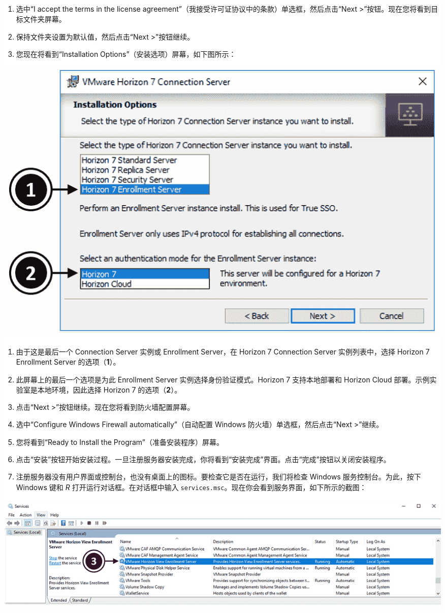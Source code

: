 1.  选中“I accept the terms in the license agreement”（我接受许可证协议中的条款）单选框，然后点击“Next >”按钮。现在您将看到目标文件夹屏幕。

1.  保持文件夹设置为默认值，然后点击“Next >”按钮继续。

1.  您现在将看到“Installation Options”（安装选项）屏幕，如下图所示：

![](img/a7413715-5569-4014-aed5-87d4493e802d.png)

1.  由于这是最后一个 Connection Server 实例或 Enrollment Server，在 Horizon 7 Connection Server 实例列表中，选择 Horizon 7 Enrollment Server 的选项（**1**）。

1.  此屏幕上的最后一个选项是为此 Enrollment Server 实例选择身份验证模式。Horizon 7 支持本地部署和 Horizon Cloud 部署。示例实验室是本地环境，因此选择 Horizon 7 的选项（**2**）。

1.  点击“Next >”按钮继续。现在您将看到防火墙配置屏幕。

1.  选中“Configure Windows Firewall automatically”（自动配置 Windows 防火墙）单选框，然后点击“Next >”继续。

1.  您将看到“Ready to Install the Program”（准备安装程序）屏幕。

1.  点击“安装”按钮开始安装过程。一旦注册服务器安装完成，你将看到“安装完成”界面。点击“完成”按钮以关闭安装程序。

1.  注册服务器没有用户界面或控制台，也没有桌面上的图标。要检查它是否在运行，我们将检查 Windows 服务控制台。为此，按下 Windows 键和 *R* 打开运行对话框。在对话框中输入 `services.msc`。现在你会看到服务界面，如下所示的截图：

![](img/3daee796-969f-4668-aac7-935e5f975385.png)
